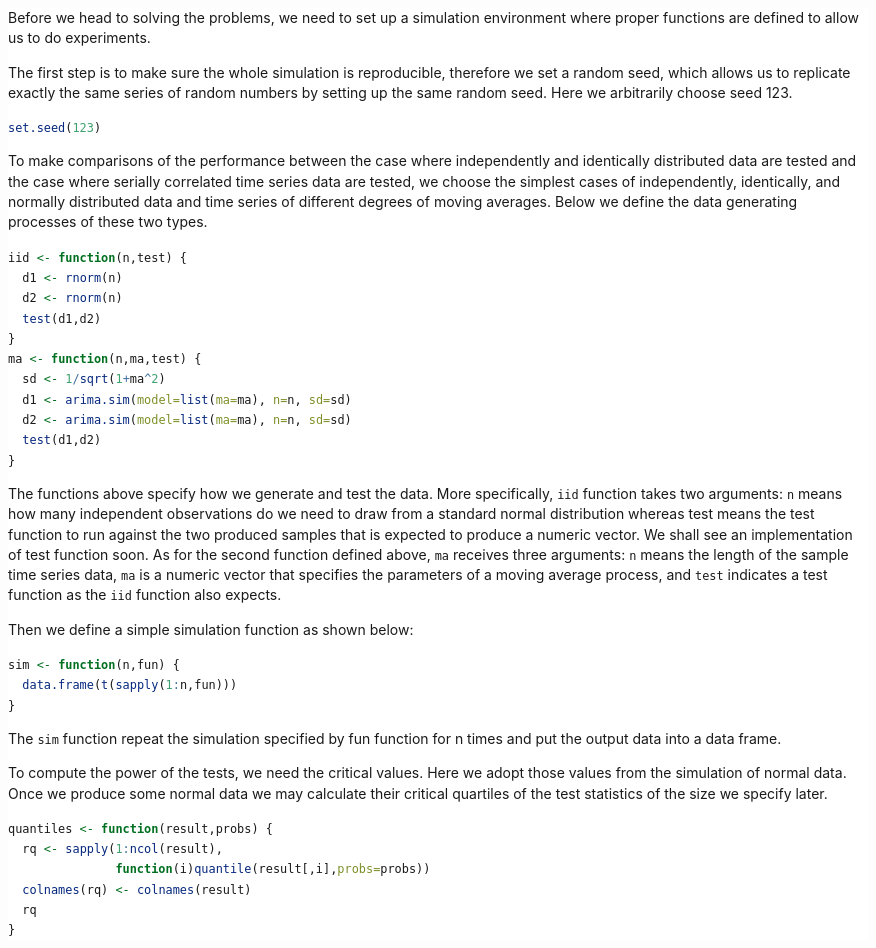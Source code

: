 Before we head to solving the problems, we need to set up a simulation environment where proper functions are defined to allow us to do experiments.

The first step is to make sure the whole simulation is reproducible, therefore we set a random seed, which allows us to replicate exactly the same series of random numbers by setting up the same random seed. Here we arbitrarily choose seed 123.


```r
set.seed(123)
```

To make comparisons of the performance between the case where independently and identically distributed data are tested and the case where serially correlated time series data are tested, we choose the simplest cases of independently, identically, and normally distributed data and time series of different degrees of moving averages. Below we define the data generating processes of these two types.


```r
iid <- function(n,test) {
  d1 <- rnorm(n)
  d2 <- rnorm(n)
  test(d1,d2)
}
ma <- function(n,ma,test) {
  sd <- 1/sqrt(1+ma^2)
  d1 <- arima.sim(model=list(ma=ma), n=n, sd=sd)
  d2 <- arima.sim(model=list(ma=ma), n=n, sd=sd)
  test(d1,d2)
}
```

The functions above specify how we generate and test the data. More specifically, `iid` function takes two arguments: `n` means how many independent observations do we need to draw from a standard normal distribution whereas test means the test function to run against the two produced samples that is expected to produce a numeric vector. We shall see an implementation of test function soon. As for the second function defined above, `ma` receives three arguments: `n` means the length of the sample time series data, `ma` is a numeric vector that specifies the parameters of a moving average process, and `test` indicates a test function as the `iid` function also expects.

Then we define a simple simulation function as shown below:


```r
sim <- function(n,fun) {
  data.frame(t(sapply(1:n,fun)))
}
```

The `sim` function repeat the simulation specified by fun function for n times and put the output data into a data frame.

To compute the power of the tests, we need the critical values. Here we adopt those values from the simulation of normal data. Once we produce some normal data we may calculate their critical quartiles of the test statistics of the size we specify later.


```r
quantiles <- function(result,probs) {
  rq <- sapply(1:ncol(result),
               function(i)quantile(result[,i],probs=probs))
  colnames(rq) <- colnames(result)
  rq
}
```
